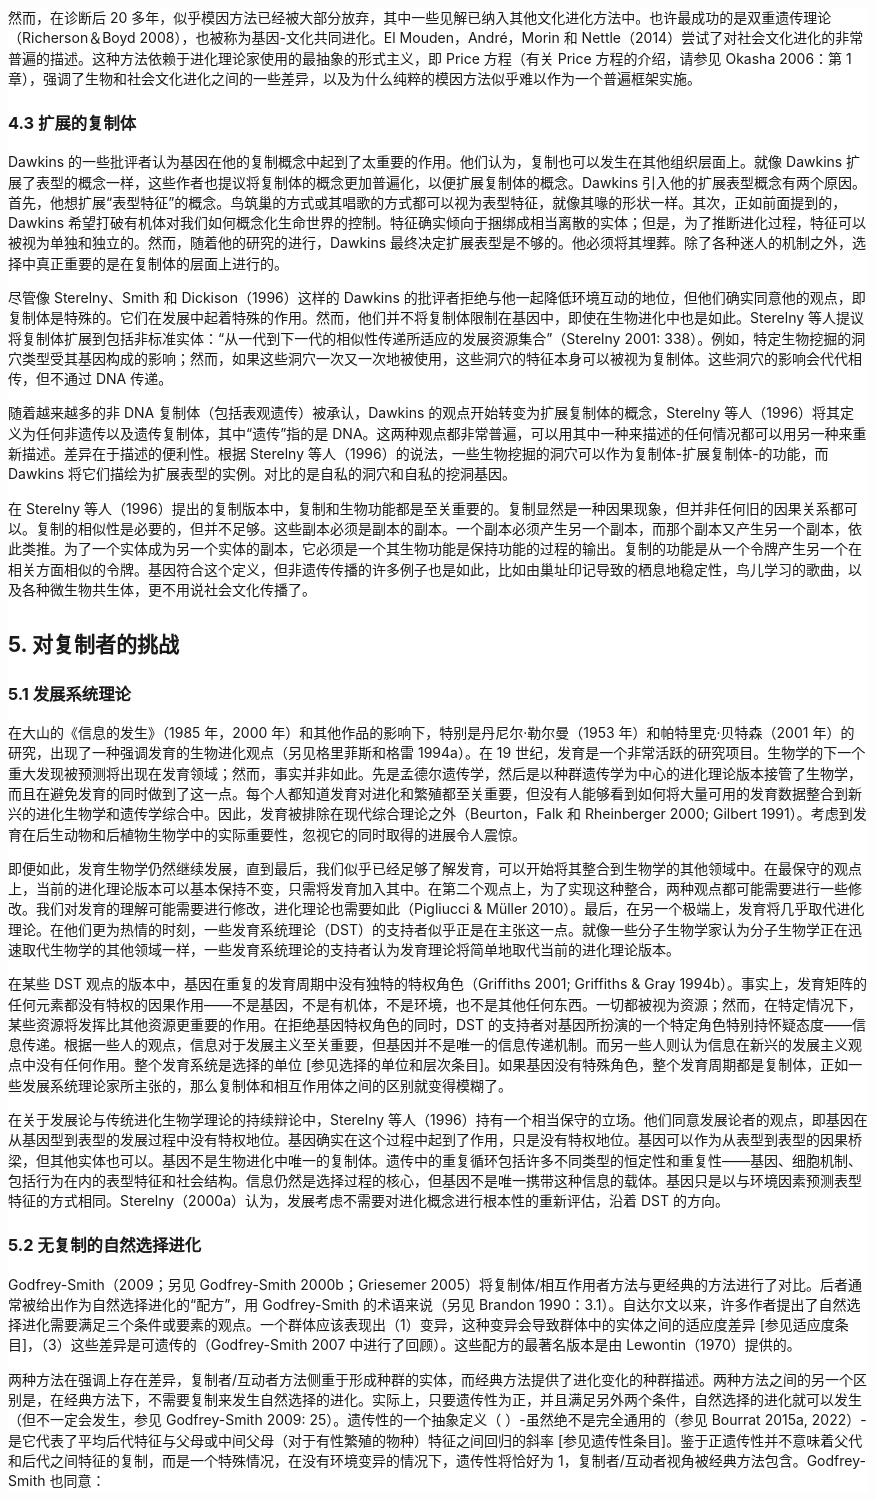 然而，在诊断后 20 多年，似乎模因方法已经被大部分放弃，其中一些见解已纳入其他文化进化方法中。也许最成功的是双重遗传理论（Richerson＆Boyd 2008），也被称为基因-文化共同进化。El Mouden，André，Morin 和 Nettle（2014）尝试了对社会文化进化的非常普遍的描述。这种方法依赖于进化理论家使用的最抽象的形式主义，即 Price 方程（有关 Price 方程的介绍，请参见 Okasha 2006：第 1 章），强调了生物和社会文化进化之间的一些差异，以及为什么纯粹的模因方法似乎难以作为一个普遍框架实施。

### 4.3 扩展的复制体

Dawkins 的一些批评者认为基因在他的复制概念中起到了太重要的作用。他们认为，复制也可以发生在其他组织层面上。就像 Dawkins 扩展了表型的概念一样，这些作者也提议将复制体的概念更加普遍化，以便扩展复制体的概念。Dawkins 引入他的扩展表型概念有两个原因。首先，他想扩展“表型特征”的概念。鸟筑巢的方式或其唱歌的方式都可以视为表型特征，就像其喙的形状一样。其次，正如前面提到的，Dawkins 希望打破有机体对我们如何概念化生命世界的控制。特征确实倾向于捆绑成相当离散的实体；但是，为了推断进化过程，特征可以被视为单独和独立的。然而，随着他的研究的进行，Dawkins 最终决定扩展表型是不够的。他必须将其埋葬。除了各种迷人的机制之外，选择中真正重要的是在复制体的层面上进行的。

尽管像 Sterelny、Smith 和 Dickison（1996）这样的 Dawkins 的批评者拒绝与他一起降低环境互动的地位，但他们确实同意他的观点，即复制体是特殊的。它们在发展中起着特殊的作用。然而，他们并不将复制体限制在基因中，即使在生物进化中也是如此。Sterelny 等人提议将复制体扩展到包括非标准实体：“从一代到下一代的相似性传递所适应的发展资源集合”（Sterelny 2001: 338）。例如，特定生物挖掘的洞穴类型受其基因构成的影响；然而，如果这些洞穴一次又一次地被使用，这些洞穴的特征本身可以被视为复制体。这些洞穴的影响会代代相传，但不通过 DNA 传递。

随着越来越多的非 DNA 复制体（包括表观遗传）被承认，Dawkins 的观点开始转变为扩展复制体的概念，Sterelny 等人（1996）将其定义为任何非遗传以及遗传复制体，其中“遗传”指的是 DNA。这两种观点都非常普遍，可以用其中一种来描述的任何情况都可以用另一种来重新描述。差异在于描述的便利性。根据 Sterelny 等人（1996）的说法，一些生物挖掘的洞穴可以作为复制体-扩展复制体-的功能，而 Dawkins 将它们描绘为扩展表型的实例。对比的是自私的洞穴和自私的挖洞基因。

在 Sterelny 等人（1996）提出的复制版本中，复制和生物功能都是至关重要的。复制显然是一种因果现象，但并非任何旧的因果关系都可以。复制的相似性是必要的，但并不足够。这些副本必须是副本的副本。一个副本必须产生另一个副本，而那个副本又产生另一个副本，依此类推。为了一个实体成为另一个实体的副本，它必须是一个其生物功能是保持功能的过程的输出。复制的功能是从一个令牌产生另一个在相关方面相似的令牌。基因符合这个定义，但非遗传传播的许多例子也是如此，比如由巢址印记导致的栖息地稳定性，鸟儿学习的歌曲，以及各种微生物共生体，更不用说社会文化传播了。

## 5. 对复制者的挑战

### 5.1 发展系统理论

在大山的《信息的发生》（1985 年，2000 年）和其他作品的影响下，特别是丹尼尔·勒尔曼（1953 年）和帕特里克·贝特森（2001 年）的研究，出现了一种强调发育的生物进化观点（另见格里菲斯和格雷 1994a）。在 19 世纪，发育是一个非常活跃的研究项目。生物学的下一个重大发现被预测将出现在发育领域；然而，事实并非如此。先是孟德尔遗传学，然后是以种群遗传学为中心的进化理论版本接管了生物学，而且在避免发育的同时做到了这一点。每个人都知道发育对进化和繁殖都至关重要，但没有人能够看到如何将大量可用的发育数据整合到新兴的进化生物学和遗传学综合中。因此，发育被排除在现代综合理论之外（Beurton，Falk 和 Rheinberger 2000; Gilbert 1991）。考虑到发育在后生动物和后植物生物学中的实际重要性，忽视它的同时取得的进展令人震惊。

即便如此，发育生物学仍然继续发展，直到最后，我们似乎已经足够了解发育，可以开始将其整合到生物学的其他领域中。在最保守的观点上，当前的进化理论版本可以基本保持不变，只需将发育加入其中。在第二个观点上，为了实现这种整合，两种观点都可能需要进行一些修改。我们对发育的理解可能需要进行修改，进化理论也需要如此（Pigliucci & Müller 2010）。最后，在另一个极端上，发育将几乎取代进化理论。在他们更为热情的时刻，一些发育系统理论（DST）的支持者似乎正是在主张这一点。就像一些分子生物学家认为分子生物学正在迅速取代生物学的其他领域一样，一些发育系统理论的支持者认为发育理论将简单地取代当前的进化理论版本。

在某些 DST 观点的版本中，基因在重复的发育周期中没有独特的特权角色（Griffiths 2001; Griffiths & Gray 1994b）。事实上，发育矩阵的任何元素都没有特权的因果作用——不是基因，不是有机体，不是环境，也不是其他任何东西。一切都被视为资源；然而，在特定情况下，某些资源将发挥比其他资源更重要的作用。在拒绝基因特权角色的同时，DST 的支持者对基因所扮演的一个特定角色特别持怀疑态度——信息传递。根据一些人的观点，信息对于发展主义至关重要，但基因并不是唯一的信息传递机制。而另一些人则认为信息在新兴的发展主义观点中没有任何作用。整个发育系统是选择的单位 [参见选择的单位和层次条目]。如果基因没有特殊角色，整个发育周期都是复制体，正如一些发展系统理论家所主张的，那么复制体和相互作用体之间的区别就变得模糊了。

在关于发展论与传统进化生物学理论的持续辩论中，Sterelny 等人（1996）持有一个相当保守的立场。他们同意发展论者的观点，即基因在从基因型到表型的发展过程中没有特权地位。基因确实在这个过程中起到了作用，只是没有特权地位。基因可以作为从表型到表型的因果桥梁，但其他实体也可以。基因不是生物进化中唯一的复制体。遗传中的重复循环包括许多不同类型的恒定性和重复性——基因、细胞机制、包括行为在内的表型特征和社会结构。信息仍然是选择过程的核心，但基因不是唯一携带这种信息的载体。基因只是以与环境因素预测表型特征的方式相同。Sterelny（2000a）认为，发展考虑不需要对进化概念进行根本性的重新评估，沿着 DST 的方向。

### 5.2 无复制的自然选择进化

Godfrey-Smith（2009；另见 Godfrey-Smith 2000b；Griesemer 2005）将复制体/相互作用者方法与更经典的方法进行了对比。后者通常被给出作为自然选择进化的“配方”，用 Godfrey-Smith 的术语来说（另见 Brandon 1990：3.1）。自达尔文以来，许多作者提出了自然选择进化需要满足三个条件或要素的观点。一个群体应该表现出（1）变异，这种变异会导致群体中的实体之间的适应度差异 [参见适应度条目]，（3）这些差异是可遗传的（Godfrey-Smith 2007 中进行了回顾）。这些配方的最著名版本是由 Lewontin（1970）提供的。

两种方法在强调上存在差异，复制者/互动者方法侧重于形成种群的实体，而经典方法提供了进化变化的种群描述。两种方法之间的另一个区别是，在经典方法下，不需要复制来发生自然选择的进化。实际上，只要遗传性为正，并且满足另外两个条件，自然选择的进化就可以发生（但不一定会发生，参见 Godfrey-Smith 2009: 25）。遗传性的一个抽象定义（  ）-虽然绝不是完全通用的（参见 Bourrat 2015a, 2022）-是它代表了平均后代特征与父母或中间父母（对于有性繁殖的物种）特征之间回归的斜率 [参见遗传性条目]。鉴于正遗传性并不意味着父代和后代之间特征的复制，而是一个特殊情况，在没有环境变异的情况下，遗传性将恰好为 1，复制者/互动者视角被经典方法包含。Godfrey-Smith 也同意：
